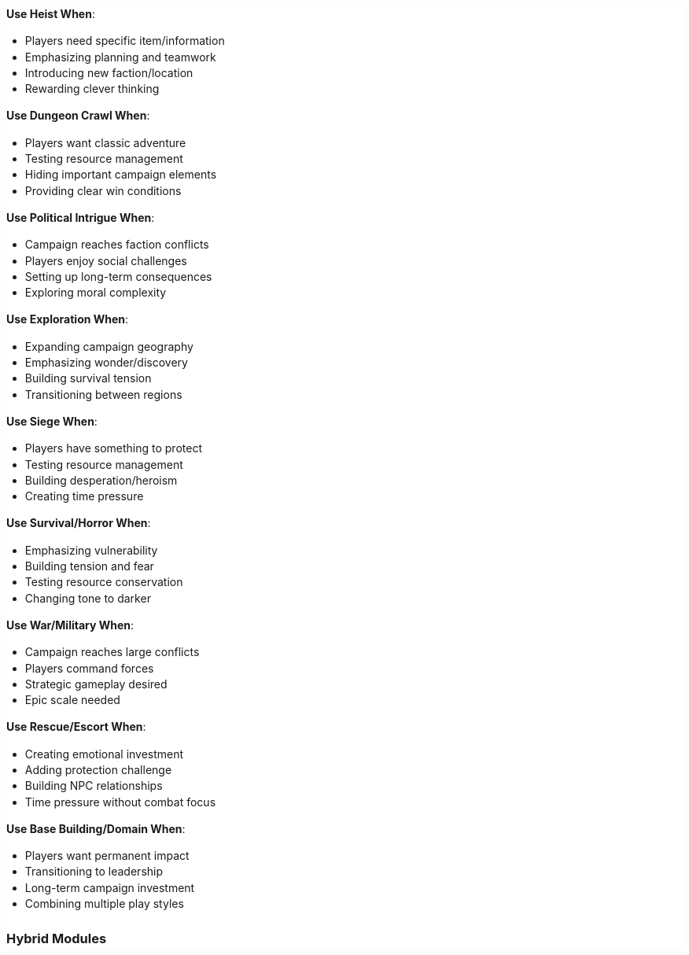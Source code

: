 **Use Heist When**:
- Players need specific item/information
- Emphasizing planning and teamwork
- Introducing new faction/location
- Rewarding clever thinking

**Use Dungeon Crawl When**:
- Players want classic adventure
- Testing resource management
- Hiding important campaign elements
- Providing clear win conditions

**Use Political Intrigue When**:
- Campaign reaches faction conflicts
- Players enjoy social challenges
- Setting up long-term consequences
- Exploring moral complexity

**Use Exploration When**:
- Expanding campaign geography
- Emphasizing wonder/discovery
- Building survival tension
- Transitioning between regions

**Use Siege When**:
- Players have something to protect
- Testing resource management
- Building desperation/heroism
- Creating time pressure

**Use Survival/Horror When**:
- Emphasizing vulnerability
- Building tension and fear
- Testing resource conservation
- Changing tone to darker

**Use War/Military When**:
- Campaign reaches large conflicts
- Players command forces
- Strategic gameplay desired
- Epic scale needed

**Use Rescue/Escort When**:
- Creating emotional investment
- Adding protection challenge
- Building NPC relationships
- Time pressure without combat focus

**Use Base Building/Domain When**:
- Players want permanent impact
- Transitioning to leadership
- Long-term campaign investment
- Combining multiple play styles

### Hybrid Modules
